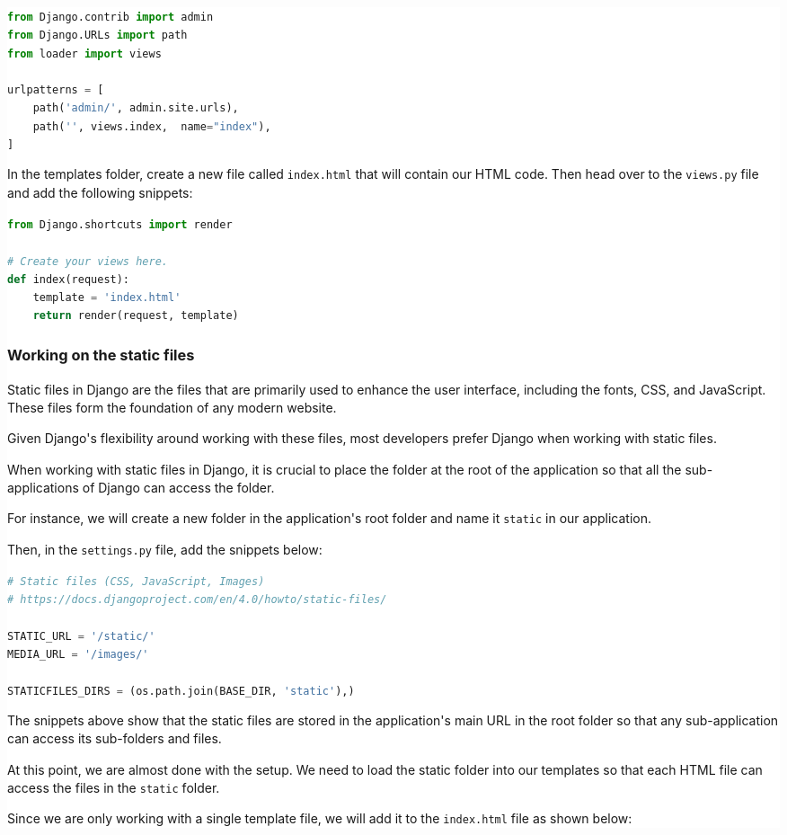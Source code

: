 ```py
from Django.contrib import admin
from Django.URLs import path
from loader import views

urlpatterns = [
    path('admin/', admin.site.urls),
    path('', views.index,  name="index"),
]
```

In the templates folder, create a new file called `index.html` that will contain our HTML code. Then head over to the `views.py` file and add the following snippets:

```py
from Django.shortcuts import render

# Create your views here.
def index(request):
    template = 'index.html'
    return render(request, template)
```

### Working on the static files
Static files in Django are the files that are primarily used to enhance the user interface, including the fonts, CSS, and JavaScript. These files form the foundation of any modern website. 

Given Django's flexibility around working with these files, most developers prefer Django when working with static files.

When working with static files in Django, it is crucial to place the folder at the root of the application so that all the sub-applications of Django can access the folder. 

For instance, we will create a new folder in the application's root folder and name it `static` in our application.

Then, in the `settings.py` file, add the snippets below:

```python
# Static files (CSS, JavaScript, Images)
# https://docs.djangoproject.com/en/4.0/howto/static-files/

STATIC_URL = '/static/'
MEDIA_URL = '/images/'

STATICFILES_DIRS = (os.path.join(BASE_DIR, 'static'),)
```

The snippets above show that the static files are stored in the application's main URL in the root folder so that any sub-application can access its sub-folders and files.

At this point, we are almost done with the setup. We need to load the static folder into our templates so that each HTML file can access the files in the `static` folder.


Since we are only working with a single template file, we will add it to the `index.html` file as shown below:

